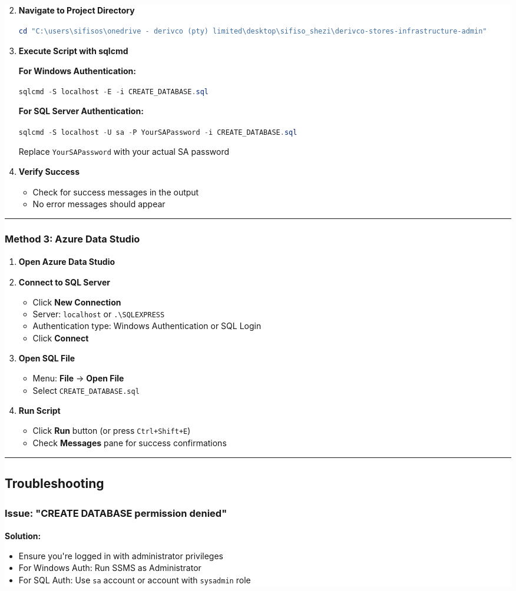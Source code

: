 2. **Navigate to Project Directory**

   ```powershell
   cd "C:\users\sifisos\onedrive - derivco (pty) limited\desktop\sifiso_shezi\derivco-stores-infrastructure-admin"
   ```

3. **Execute Script with sqlcmd**

   **For Windows Authentication:**

   ```powershell
   sqlcmd -S localhost -E -i CREATE_DATABASE.sql
   ```

   **For SQL Server Authentication:**

   ```powershell
   sqlcmd -S localhost -U sa -P YourSAPassword -i CREATE_DATABASE.sql
   ```

   Replace `YourSAPassword` with your actual SA password

4. **Verify Success**
   - Check for success messages in the output
   - No error messages should appear

---

### Method 3: Azure Data Studio

1. **Open Azure Data Studio**

2. **Connect to SQL Server**
   - Click **New Connection**
   - Server: `localhost` or `.\SQLEXPRESS`
   - Authentication type: Windows Authentication or SQL Login
   - Click **Connect**

3. **Open SQL File**
   - Menu: **File** → **Open File**
   - Select `CREATE_DATABASE.sql`

4. **Run Script**
   - Click **Run** button (or press `Ctrl+Shift+E`)
   - Check **Messages** pane for success confirmations

---

## Troubleshooting

### Issue: "CREATE DATABASE permission denied"

**Solution:**

- Ensure you're logged in with administrator privileges
- For Windows Auth: Run SSMS as Administrator
- For SQL Auth: Use `sa` account or account with `sysadmin` role
